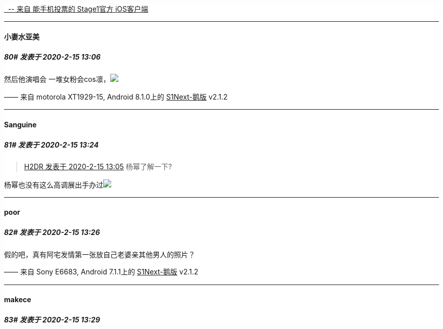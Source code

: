 [  -- 来自 能手机投票的 Stage1官方 iOS客户端](https://itunes.apple.com/fi/app/saraba1st/id1221237470?mt=8)







-----

####  小妻水亚美  
##### 80#       发表于 2020-2-15 13:06




然后他演唱会 一堆女粉会cos凛，<img src="https://static.saraba1st.com/image/smiley/face2017/073.png" referrerpolicy="no-referrer">

—— 来自 motorola XT1929-15, Android 8.1.0上的 [S1Next-鹅版](https://github.com/ykrank/S1-Next/releases) v2.1.2







-----

####  Sanguine  
##### 81#       发表于 2020-2-15 13:24



<blockquote><a href="httphttps://bbs.saraba1st.com/2b/forum.php?mod=redirect&amp;goto=findpost&amp;pid=46423352&amp;ptid=1913925" target="_blank">H2DR 发表于 2020-2-15 13:05</a>
杨幂了解一下?</blockquote>
杨幂也没有这么高调展出手办过<img src="https://static.saraba1st.com/image/smiley/face2017/066.png" referrerpolicy="no-referrer">







-----

####  poor  
##### 82#       发表于 2020-2-15 13:26




假的吧，真有阿宅发情第一张放自己老婆亲其他男人的照片？

—— 来自 Sony E6683, Android 7.1.1上的 [S1Next-鹅版](https://github.com/ykrank/S1-Next/releases) v2.1.2







-----

####  makece  
##### 83#       发表于 2020-2-15 13:29
